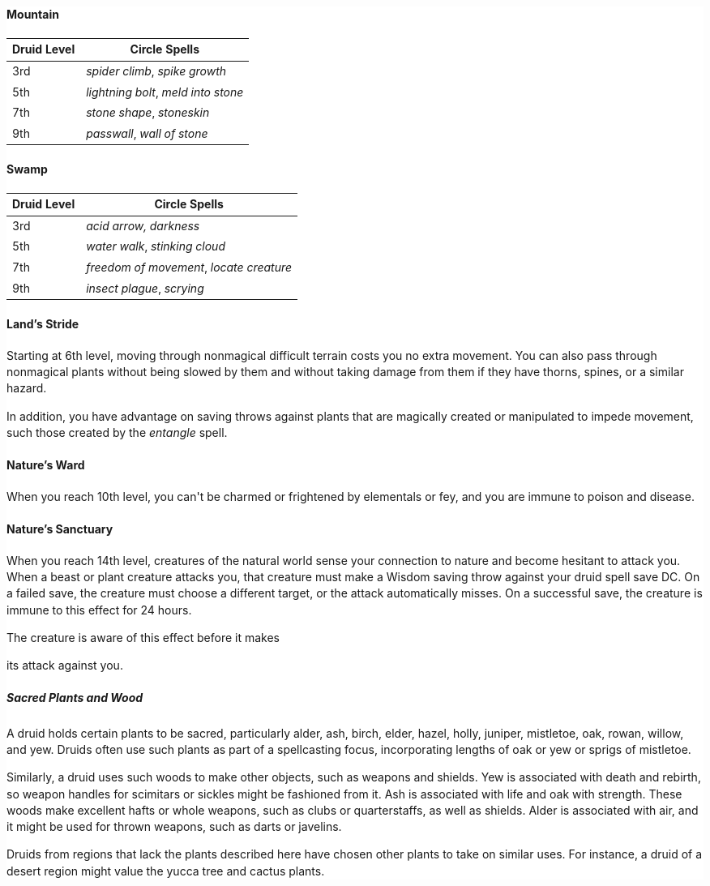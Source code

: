 #### Mountain

**Druid Level** | **Circle Spells**
--------------- | -----------------------------------
3rd             | *spider climb*, *spike growth*
5th             | *lightning bolt*, *meld into stone*
7th             | *stone shape*, *stoneskin*
9th             | *passwall*, *wall of stone*

#### Swamp

**Druid Level** | **Circle Spells**
--------------- | ----------------------------------------
3rd             | *acid arrow, darkness*
5th             | *water walk*, *stinking cloud*
7th             | *freedom of movement*, *locate creature*
9th             | *insect plague*, *scrying*

#### Land’s Stride
Starting at 6th level, moving through nonmagical difficult terrain costs you no extra movement. You can also pass through nonmagical plants without being slowed by them and without taking damage from them if they have thorns, spines, or a similar hazard.

In addition, you have advantage on saving throws against plants that are magically created or manipulated to impede movement, such those created by the _entangle_ spell.

#### Nature’s Ward
When you reach 10th level, you can't be charmed or frightened by elementals or fey, and you are immune to poison and disease.

#### Nature’s Sanctuary
When you reach 14th level, creatures of the natural world sense your connection to nature and become hesitant to attack you. When a beast or plant creature attacks you, that creature must make a Wisdom saving throw against your druid spell save DC. On a failed save, the creature must choose a different target, or the attack automatically misses. On a successful save, the creature is immune to this effect for 24 hours.

The creature is aware of this effect before it makes

its attack against you.

##### Sacred Plants and Wood
A druid holds certain plants to be sacred, particularly alder, ash, birch, elder, hazel, holly, juniper, mistletoe, oak, rowan, willow, and yew. Druids often use such plants as part of a spellcasting focus, incorporating lengths of oak or yew or sprigs of mistletoe.

Similarly, a druid uses such woods to make other objects, such as weapons and shields. Yew is associated with death and rebirth, so weapon handles for scimitars or sickles might be fashioned from it. Ash is associated with life and oak with strength. These woods make excellent hafts or whole weapons, such as clubs or quarterstaffs, as well as shields. Alder is associated with air, and it might be used for thrown weapons, such as darts or javelins.

Druids from regions that lack the plants described here have chosen other plants to take on similar uses. For instance, a druid of a desert region might value the yucca tree and cactus plants.
